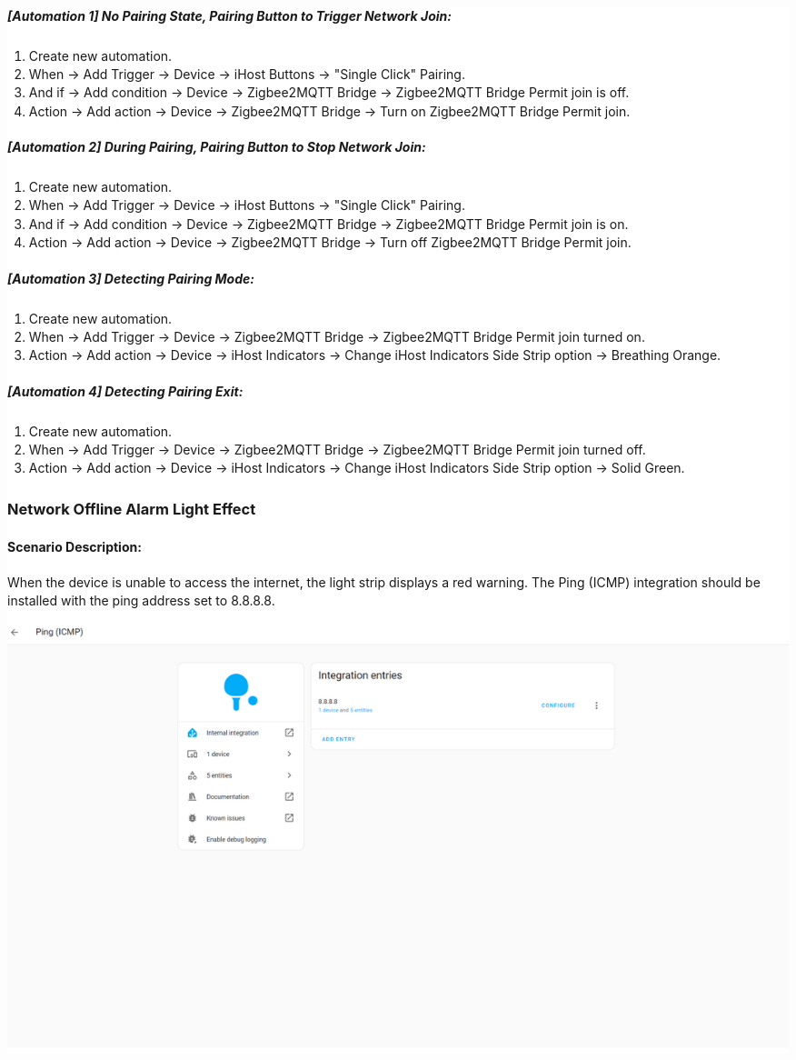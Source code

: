 ##### [Automation 1] No Pairing State, Pairing Button to Trigger Network Join:

1. Create new automation.
2. When -> Add Trigger -> Device -> iHost Buttons -> "Single Click" Pairing.
3. And if -> Add condition -> Device -> Zigbee2MQTT Bridge -> Zigbee2MQTT Bridge Permit join is off.
4. Action -> Add action -> Device -> Zigbee2MQTT Bridge -> Turn on Zigbee2MQTT Bridge Permit join.

##### [Automation 2]  During Pairing, Pairing Button to Stop Network Join:

1. Create new automation.
2. When -> Add Trigger -> Device -> iHost Buttons -> "Single Click" Pairing.
3. And if -> Add condition -> Device -> Zigbee2MQTT Bridge -> Zigbee2MQTT Bridge Permit join is on.
4. Action -> Add action -> Device -> Zigbee2MQTT Bridge -> Turn off Zigbee2MQTT Bridge Permit join.

##### [Automation 3] Detecting Pairing Mode:

1. Create new automation.
2. When -> Add Trigger -> Device -> Zigbee2MQTT Bridge -> Zigbee2MQTT Bridge Permit join turned on.
3. Action -> Add action -> Device -> iHost Indicators -> Change iHost Indicators Side Strip option -> Breathing Orange.

##### [Automation 4] Detecting Pairing Exit:

1. Create new automation.
2. When -> Add Trigger -> Device -> Zigbee2MQTT Bridge -> Zigbee2MQTT Bridge Permit join turned off.
3. Action -> Add action -> Device -> iHost Indicators -> Change iHost Indicators Side Strip option -> Solid Green.

### Network Offline Alarm Light Effect

#### Scenario Description:

 When the device is unable to access the internet, the light strip displays a red warning. The Ping (ICMP) integration should be installed with the ping address set to 8.8.8.8. 

![img](./wiki_images/integration01.png)
